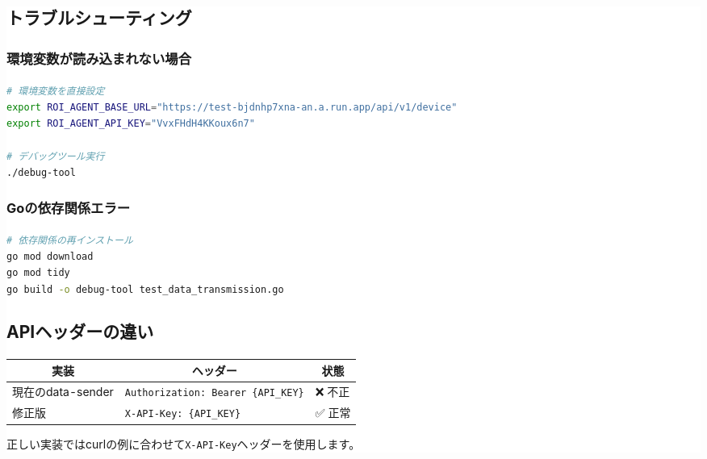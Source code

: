 ## トラブルシューティング

### 環境変数が読み込まれない場合

```bash
# 環境変数を直接設定
export ROI_AGENT_BASE_URL="https://test-bjdnhp7xna-an.a.run.app/api/v1/device"
export ROI_AGENT_API_KEY="VvxFHdH4KKoux6n7"

# デバッグツール実行
./debug-tool
```

### Goの依存関係エラー

```bash
# 依存関係の再インストール
go mod download
go mod tidy
go build -o debug-tool test_data_transmission.go
```

## APIヘッダーの違い

| 実装 | ヘッダー | 状態 |
|------|----------|------|
| 現在のdata-sender | `Authorization: Bearer {API_KEY}` | ❌ 不正 |
| 修正版 | `X-API-Key: {API_KEY}` | ✅ 正常 |

正しい実装ではcurlの例に合わせて`X-API-Key`ヘッダーを使用します。
